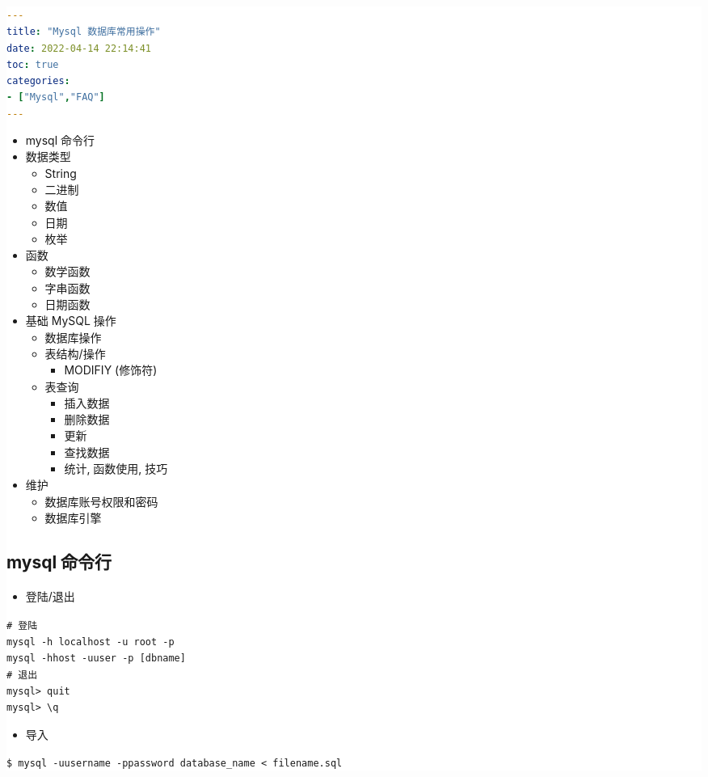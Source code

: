 ```yaml
---
title: "Mysql 数据库常用操作"
date: 2022-04-14 22:14:41
toc: true
categories:
- ["Mysql","FAQ"]
---
```


- mysql 命令行
- 数据类型
   - String
   - 二进制
   - 数值
   - 日期
   - 枚举
- 函数
   - 数学函数
   - 字串函数
   - 日期函数
- 基础 MySQL 操作
   - 数据库操作
   - 表结构/操作
      - MODIFIY (修饰符)
   - 表查询
      - 插入数据
      - 删除数据
      - 更新
      - 查找数据
      - 统计, 函数使用, 技巧
- 维护
   - 数据库账号权限和密码
   - 数据库引擎


## mysql 命令行

- 登陆/退出
```
# 登陆
mysql -h localhost -u root -p
mysql -hhost -uuser -p [dbname]
# 退出
mysql> quit
mysql> \q
```

- 导入
```
$ mysql -uusername -ppassword database_name < filename.sql
```
